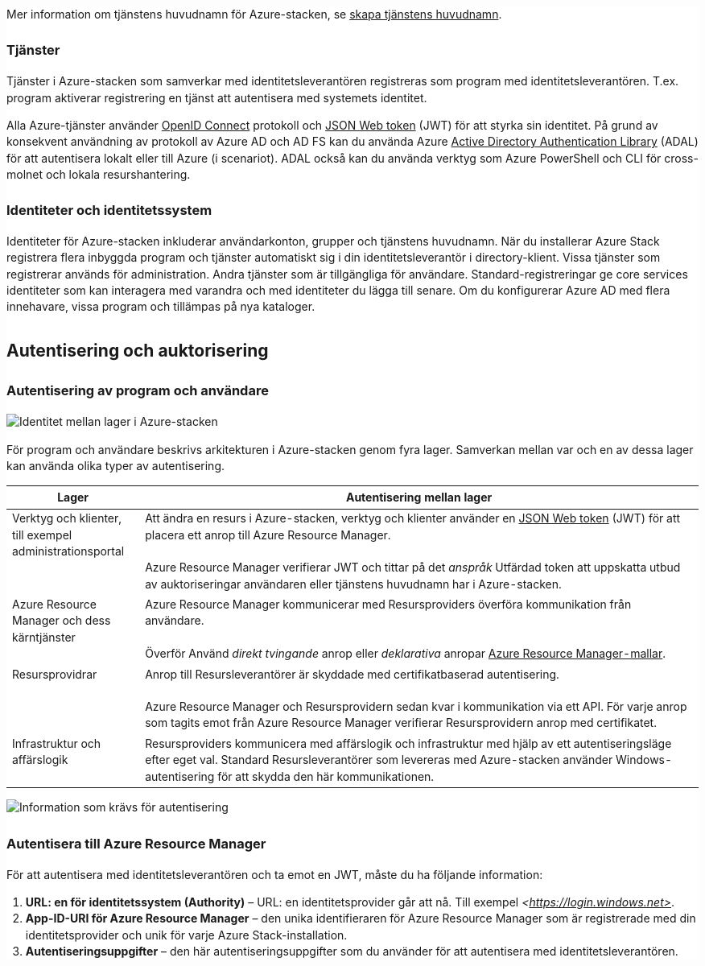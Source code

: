 Mer information om tjänstens huvudnamn för Azure-stacken, se [skapa tjänstens huvudnamn](azure-stack-create-service-principals.md).


### <a name="services"></a>Tjänster
Tjänster i Azure-stacken som samverkar med identitetsleverantören registreras som program med identitetsleverantören. T.ex. program aktiverar registrering en tjänst att autentisera med systemets identitet. 

Alla Azure-tjänster använder [OpenID Connect](/azure/active-directory/develop/active-directory-protocols-openid-connect-code) protokoll och [JSON Web token](/azure/active-directory/develop/active-directory-token-and-claims) (JWT) för att styrka sin identitet. På grund av konsekvent användning av protokoll av Azure AD och AD FS kan du använda Azure [Active Directory Authentication Library](/azure/active-directory/develop/active-directory-authentication-libraries) (ADAL) för att autentisera lokalt eller till Azure (i scenariot). ADAL också kan du använda verktyg som Azure PowerShell och CLI för cross-molnet och lokala resurshantering. 


### <a name="identities-and-your-identity-system"></a>Identiteter och identitetssystem 
Identiteter för Azure-stacken inkluderar användarkonton, grupper och tjänstens huvudnamn. När du installerar Azure Stack registrera flera inbyggda program och tjänster automatiskt sig i din identitetsleverantör i directory-klient. Vissa tjänster som registrerar används för administration. Andra tjänster som är tillgängliga för användare. Standard-registreringar ge core services identiteter som kan interagera med varandra och med identiteter du lägga till senare.
Om du konfigurerar Azure AD med flera innehavare, vissa program och tillämpas på nya kataloger.  

## <a name="authentication-and-authorization"></a>Autentisering och auktorisering
 

### <a name="authentication-by-applications-and-users"></a>Autentisering av program och användare
  
![Identitet mellan lager i Azure-stacken](media/azure-stack-identity-overview/identity-layers.png)

För program och användare beskrivs arkitekturen i Azure-stacken genom fyra lager. Samverkan mellan var och en av dessa lager kan använda olika typer av autentisering.


|Lager    |Autentisering mellan lager  |
|---------|---------|
|Verktyg och klienter, till exempel administrationsportal     | Att ändra en resurs i Azure-stacken, verktyg och klienter använder en [JSON Web token](/azure/active-directory/develop/active-directory-token-and-claims) (JWT) för att placera ett anrop till Azure Resource Manager.  <br><br> Azure Resource Manager verifierar JWT och tittar på det *anspråk* Utfärdad token att uppskatta utbud av auktoriseringar användaren eller tjänstens huvudnamn har i Azure-stacken.        |
|Azure Resource Manager och dess kärntjänster     |Azure Resource Manager kommunicerar med Resursproviders överföra kommunikation från användare. <br><br> Överför Använd *direkt tvingande* anrop eller *deklarativa* anropar [Azure Resource Manager-mallar](/azure/azure-stack/user/azure-stack-arm-templates.md).|
|Resursprovidrar     |Anrop till Resursleverantörer är skyddade med certifikatbaserad autentisering. <br><br>Azure Resource Manager och Resursprovidern sedan kvar i kommunikation via ett API. För varje anrop som tagits emot från Azure Resource Manager verifierar Resursprovidern anrop med certifikatet.|
|Infrastruktur och affärslogik     |Resursproviders kommunicera med affärslogik och infrastruktur med hjälp av ett autentiseringsläge efter eget val. Standard Resursleverantörer som levereras med Azure-stacken använder Windows-autentisering för att skydda den här kommunikationen.|

![Information som krävs för autentisering](media/azure-stack-identity-overview/authentication.png)


### <a name="authenticate-to-azure-resource-manager"></a>Autentisera till Azure Resource Manager
För att autentisera med identitetsleverantören och ta emot en JWT, måste du ha följande information: 
1.  **URL: en för identitetssystem (Authority)** – URL: en identitetsprovider går att nå. Till exempel  *&lt;https://login.windows.net>*. 
2.  **App-ID-URI för Azure Resource Manager** – den unika identifieraren för Azure Resource Manager som är registrerade med din identitetsprovider och unik för varje Azure Stack-installation.
3.  **Autentiseringsuppgifter** – den här autentiseringsuppgifter som du använder för att autentisera med identitetsleverantören.  